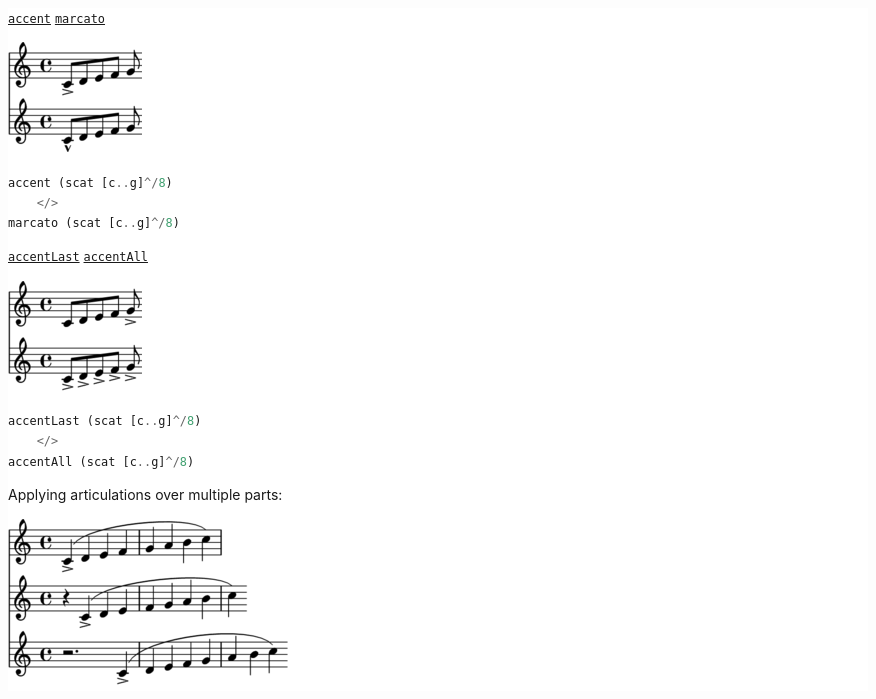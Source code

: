 </div>

[`accent`][accent]
[`marcato`][marcato]

<div class='haskell-music'>



![](7505c58579d6f2ebx.png)

```haskell
accent (scat [c..g]^/8)
    </>
marcato (scat [c..g]^/8)

```

</div>

[`accentLast`][accentLast]
[`accentAll`][accentAll]

<div class='haskell-music'>



![](222067bf4985543dx.png)

```haskell
accentLast (scat [c..g]^/8)
    </>
accentAll (scat [c..g]^/8)

```

</div>

Applying articulations over multiple parts:

<div class='haskell-music'>



![](6d6121cf5a1057ffx.png)


[stretch]: /docs/api/Music-Time-Stretchable.html#v:stretch
[compress]: /docs/api/Music-Time-Stretchable.html#v:compress
[<>]: /docs/api/Music-Pitch.html#v:-60--62-
[|>]: /docs/api/Music-Time-Juxtapose.html#v:-124--62-
[</>]: /docs/api/Music-Score-Combinators.html#v:-60--47--62-
[scat]: /docs/api/Music-Time-Juxtapose.html#v:scat
[pcat]: /docs/api/Music-Time-Juxtapose.html#v:pcat
[sharp]: /docs/api/Music-Pitch-Common-Accidental.html#v:sharp
[flat]: /docs/api/Music-Pitch-Common-Accidental.html#v:flat
[legato]: /docs/api/Music-Score-Articulation.html#v:legato
[staccato]: /docs/api/Music-Score-Articulation.html#v:staccato
[portato]: /docs/api/Music-Score-Articulation.html#v:portato
[tenuto]: /docs/api/Music-Score-Articulation.html#v:tenuto
[separated]: /docs/api/Music-Score-Articulation.html#v:separated
[spiccato]: /docs/api/Music-Score-Articulation.html#v:spiccato
[accent]: /docs/api/Music-Score-Articulation.html#v:accent
[marcato]: /docs/api/Music-Score-Articulation.html#v:marcato
[accentLast]: /docs/api/Music-Score-Articulation.html#v:accentLast
[accentAll]: /docs/api/Music-Score-Articulation.html#v:accentAll
[tremolo]: /docs/api/Music-Score-Ornaments.html#v:tremolo
[slide]: /docs/api/Music-Score-Ornaments.html#v:slide
[glissando]: /docs/api/Music-Score-Ornaments.html#v:glissando
[harmonic]: /docs/api/Music-Score-Ornaments.html#v:harmonic
[artificial]: /docs/api/Music-Score-Ornaments.html#v:artificial
[text]: /docs/api/Music-Score-Ornaments.html#v:text
[removeRests]: /docs/api/Music-Score-Combinators.html#v:removeRests
[rev]: /docs/api/Music-Time-Reverse.html#v:rev
[times]: /docs/api/Music-Time-Juxtapose.html#v:times
[sustain]: /docs/api/Music-Time-Juxtapose.html#v:sustain
[anticipate]: /docs/api/Music-Time-Juxtapose.html#v:anticipate
[repeated]: /docs/api/Music-Time-Juxtapose.html#v:repeated
[invertAround]: /docs/api/Music-Score-Pitch.html#v:invertAround
[Score]: /docs/api/Music-Score-Score.html#t:Score
[Voice]: /docs/api/Music-Score-Voice.html#t:Voice
[Track]: /docs/api/Music-Score-Track.html#t:Track
[Delayable]: /docs/api/Music-Time-Delayable.html#t:Delayable
[Stretchable]: /docs/api/Music-Time-Stretchable.html#t:Stretchable
[writeMidi]: /docs/api/Music-Score-Export-Midi.html#v:writeMidi
[playMidi]: /docs/api/Music-Score-Export-Midi.html#v:playMidi
[playMidiIO]: /docs/api/Music-Score-Export-Midi.html#v:playMidiIO
[Lilypond]:         http://lilypond.org
[Timidity]:         http://timidity.sourceforge.net/
[HaskellPlatform]:  http://www.haskell.org/platform/
[issue-tracker]:    https://github.com/hanshoglund/music-score/issues
[pandoc]:           http://johnmacfarlane.net/pandoc/
[haskell-suite]:    https://github.com/haskell-suite
[music-util-docs]:  https://github.com/hanshoglund/music-util/blob/master/README.md#music-util
[common-music]:     http://musicsuite.github.io/
[temporal-media]:   http://musicsuite.github.io/
[abjad]:            http://musicsuite.github.io/
[max-msp]:          http://musicsuite.github.io/
[reactive]:         http://musicsuite.github.io/
[diagrams]:         http://musicsuite.github.io/
[temporal]:         http://musicsuite.github.io/-media
[supercollider]:    http://musicsuite.github.io/
[common]:           http://musicsuite.github.io/-music
[music21]:          http://musicsuite.github.io/
[guido]:            http://musicsuite.github.io/
[lilypond]:         http://musicsuite.github.io/
[fomus]:            http://musicsuite.github.io/
[haskore]:          http://musicsuite.github.io/
[euterpea]:         http://musicsuite.github.io/
[haskell]:          http://musicsuite.github.io/-suite
[pandoc]:           http://musicsuite.github.io/
